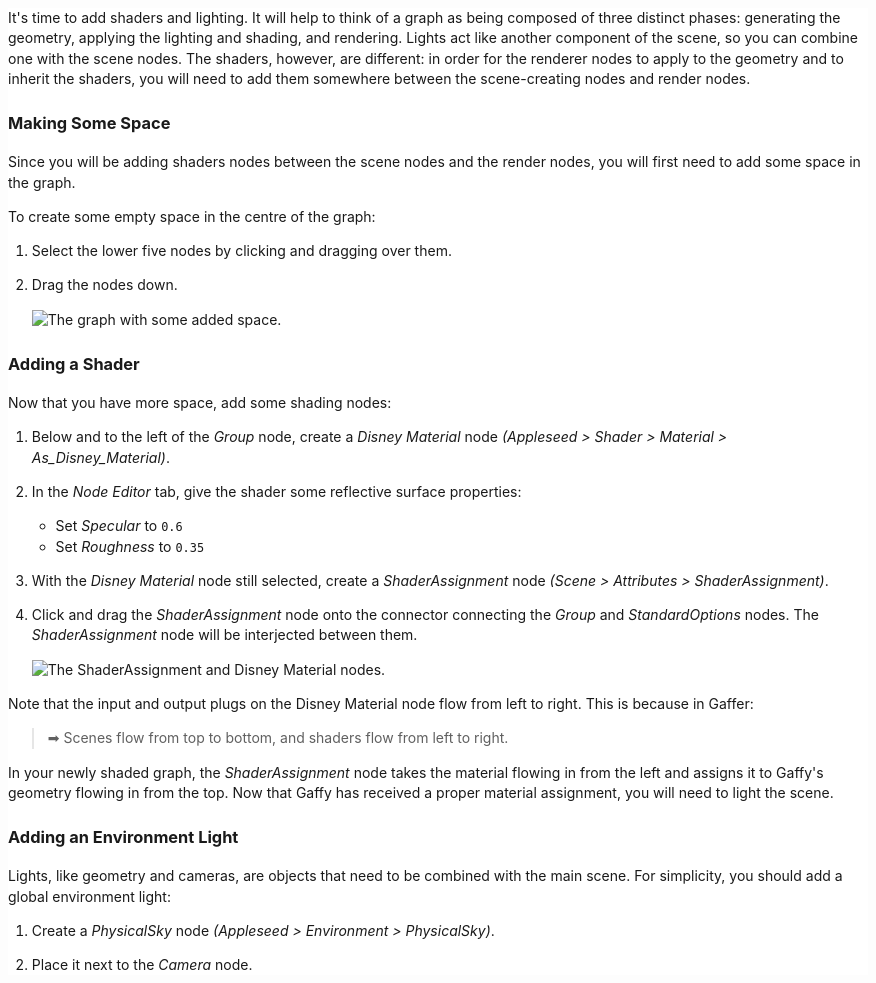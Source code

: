 It's time to add shaders and lighting. It will help to think of a graph as being composed of three distinct phases: generating the geometry, applying the lighting and shading, and rendering. Lights act like another component of the scene, so you can combine one with the scene nodes. The shaders, however, are different: in order for the renderer nodes to apply to the geometry and to inherit the shaders, you will need to add them somewhere between the scene-creating nodes and render nodes.


### Making Some Space ###

Since you will be adding shaders nodes between the scene nodes and the render nodes, you will first need to add some space in the graph.

To create some empty space in the centre of the graph:

1. Select the lower five nodes by clicking and dragging over them.
2. Drag the nodes down.

    ![The graph with some added space.](images/renderSettingsWithGap.png)


### Adding a Shader ###

Now that you have more space, add some shading nodes:

1. Below and to the left of the _Group_ node, create a _Disney Material_ node *(Appleseed > Shader > Material > As_Disney_Material)*.

2. In the _Node Editor_ tab, give the shader some reflective surface properties:
	* Set _Specular_ to `0.6`
	* Set _Roughness_ to `0.35`

3. With the _Disney Material_ node still selected, create a _ShaderAssignment_ node _(Scene > Attributes > ShaderAssignment)_.

4. Click and drag the _ShaderAssignment_ node onto the connector connecting the _Group_ and _StandardOptions_ nodes. The _ShaderAssignment_ node will be interjected between them.

    ![The ShaderAssignment and Disney Material nodes.](images/firstShaderAssignment.png)

Note that the input and output plugs on the Disney Material node flow from left to right. This is because in Gaffer:

> ➡ Scenes flow from top to bottom, and shaders flow from left to right.

In your newly shaded graph, the _ShaderAssignment_ node takes the material flowing in from the left and assigns it to Gaffy's geometry flowing in from the top. Now that Gaffy has received a proper material assignment, you will need to light the scene.


### Adding an Environment Light ###

Lights, like geometry and cameras, are objects that need to be combined with the main scene. For simplicity, you should add a global environment light:

1. Create a _PhysicalSky_ node _(Appleseed > Environment > PhysicalSky)_.

2. Place it next to the _Camera_ node.
